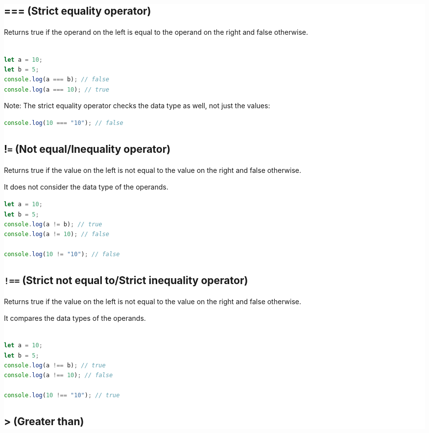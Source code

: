 ## === (Strict equality operator)

Returns true if the operand on the left is equal to the operand on the right and false otherwise.

```js 

let a = 10;
let b = 5;
console.log(a === b); // false
console.log(a === 10); // true

```

Note: The strict equality operator checks the data type as well, not just the values:

```js
console.log(10 === "10"); // false

```

## !`=` (Not equal/Inequality operator)


Returns true if the value on the left is not equal to the value on the right and false otherwise.

It does not consider the data type of the operands.

```js 
let a = 10;
let b = 5;
console.log(a != b); // true
console.log(a != 10); // false

console.log(10 != "10"); // false

```



## `!==` (Strict not equal to/Strict inequality operator)

Returns true if the value on the left is not equal to the value on the right and false otherwise.

It compares the data types of the operands.

```js 

let a = 10;
let b = 5;
console.log(a !== b); // true
console.log(a !== 10); // false

console.log(10 !== "10"); // true

```

## > (Greater than)
